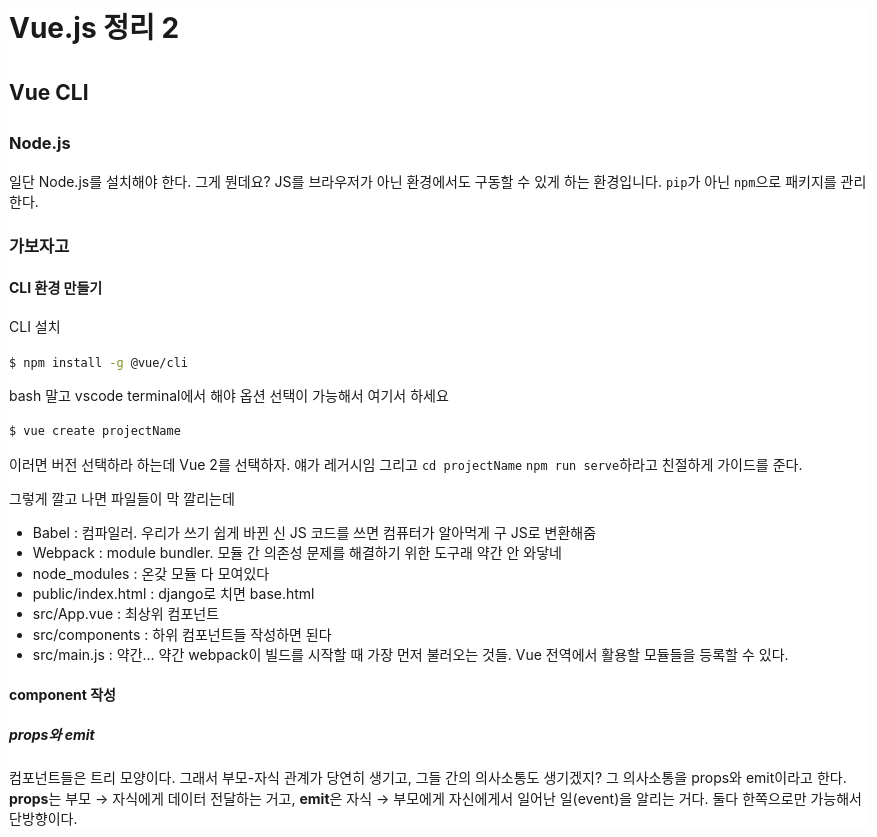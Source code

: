 # Vue.js 정리 2

## Vue CLI

### Node.js

일단 Node.js를 설치해야 한다. 그게 뭔데요? JS를 브라우저가 아닌 환경에서도 구동할 수 있게 하는 환경입니다. `pip`가 아닌 `npm`으로 패키지를 관리한다.



### 가보자고

#### CLI 환경 만들기

CLI 설치

```bash
$ npm install -g @vue/cli
```



bash 말고 vscode terminal에서 해야 옵션 선택이 가능해서 여기서 하세요

```bash
$ vue create projectName
```

이러면 버전 선택하라 하는데 Vue 2를 선택하자. 얘가 레거시임
그리고 `cd projectName` `npm run serve`하라고 친절하게 가이드를 준다.



그렇게 깔고 나면 파일들이 막 깔리는데

* Babel
  : 컴파일러. 우리가 쓰기 쉽게 바뀐 신 JS 코드를 쓰면 컴퓨터가 알아먹게 구 JS로 변환해줌
* Webpack
  : module bundler. 모듈 간 의존성 문제를 해결하기 위한 도구래 약간 안 와닿네
* node_modules
  : 온갖 모듈 다 모여있다
* public/index.html
  : django로 치면 base.html
* src/App.vue
  : 최상위 컴포넌트
* src/components
  : 하위 컴포넌트들 작성하면 된다
* src/main.js
  : 약간... 약간 webpack이 빌드를 시작할 때 가장 먼저 불러오는 것들. Vue 전역에서 활용할 모듈들을 등록할 수 있다.



#### component 작성

##### props와 emit

컴포넌트들은 트리 모양이다. 그래서 부모-자식 관계가 당연히 생기고, 그들 간의 의사소통도 생기겠지? 그 의사소통을 props와 emit이라고 한다. **props**는 부모 &rarr; 자식에게 데이터 전달하는 거고, **emit**은 자식 &rarr; 부모에게 자신에게서 일어난 일(event)을 알리는 거다. 둘다 한쪽으로만 가능해서 단방향이다.
